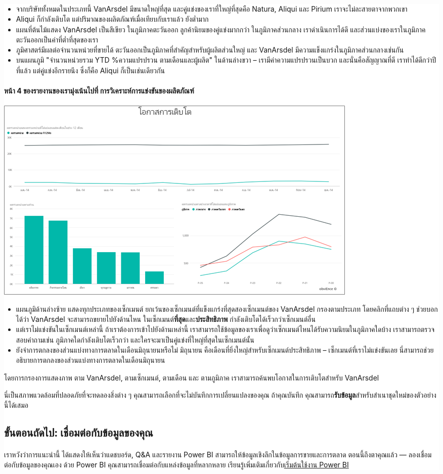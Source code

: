 * จากบริษัททั้งหมดในประเภทนี้ VanArsdel มีขนาดใหญ่ที่สุด และคู่แข่งของเราที่ใหญ่ที่สุดคือ Natura, Aliqui และ Pirium เราจะไม่ละสายตาจากพวกเขา
* Aliqui ก็กำลังเติบโต แต่ปริมาณของผลิตภัณฑ์เมื่อเทียบกับเราแล้ว ยังต่ำมาก
* แผนที่ต้นไม้แสดง VanArsdel เป็นสีเขียว ในภูมิภาคตะวันออก ลูกค้านิยมของคู่แข่งมากกว่า ในภูมิภาคส่วนกลาง เราดำเนินการได้ดี และส่วนแบ่งของเราในภูมิภาคตะวันออกเป็นค่าที่ต่ำที่สุดของเรา
* ภูมิศาสตร์มีผลต่อจำนวนหน่วยที่ขายได้ ตะวันออกเป็นภูมิภาคที่สำคัญสำหรับผู้ผลิตส่วนใหญ่ และ VanArsdel มีความแข็งแกร่งในภูมิภาคส่วนกลางเช่นกัน
* บนแผนภูมิ "จำนวนหน่วยรวม YTD %ความแปรปรวน ตามเดือนและผู้ผลิต" ในด้านล่างขวา – เรามีค่าความแปรปรวนเป็นบวก และนั่นคือสัญญาณที่ดี เราทำได้ดีกว่าปีที่แล้ว แต่คู่แข่งอีกรายนึง ซึ่งก็คือ Aliqui ก็เป็นเช่นเดียวกัน

#### <a name="page-4-of-our-report-focuses-on-competitive-product-analysis"></a>หน้า 4 ของรายงานของเรามุ่งเน้นไปที่ การวิเคราะห์การแข่งขันของผลิตภัณฑ์
![](media/sample-sales-and-marketing/sales8.png)

* แผนภูมิด้านล่างซ้าย แสดงทุกประเภทของเซ็กเมนต์ ยกเว้นของเซ็กเมนต์ที่แข็งแกร่งที่สุดสองเซ็กเมนต์ของ VanArsdel กรองตามประเภท โดยคลิกที่แถบต่าง ๆ ช่วยบอกได้ว่า VanArsdel จะสามารถขยายไปยังด้านไหน ในเซ็กเมนต์**ที่สุด**และ**ประสิทธิภาพ** กำลังเติบโตได้เร็วกว่าเซ็กเมนต์อื่น
* แต่เราไม่แข่งขันในเซ็กเมนต์เหล่านี้ ถ้าเราต้องการเข้าไปยังด้านเหล่านี้ เราสามารถใช้ข้อมูลของเราเพื่อดูว่าเซ็กเมนต์ไหนได้รับความนิยมในภูมิภาคใดบ้าง เราสามารถตรวจสอบคำถามเช่น ภูมิภาคใดกำลังเติบโตเร็วกว่า และใครจะมาเป็นคู่แข่งที่ใหญ่ที่สุดในเซ็กเมนต์นั้น
* ยังจำการตกลงของส่วนแบ่งทางการตลาดในเดือนมิถุนายนหรือไม่ มิถุนายน คือเดือนที่ยิ่งใหญ่สำหรับเซ็กเมนต์ประสิทธิภาพ – เซ็กเมนต์ที่เราไม่แข่งขันเลย นี่สามารถช่วยอธิบายการตกลงของส่วนแบ่งทางการตลาดในเดือนมิถุนายน

โดยการกรองการแสดงภาพ ตาม VanArsdel, ตามเซ็กเมนต์, ตามเดือน และ ตามภูมิภาค เราสามารถค้นพบโอกาสในการเติบโตสำหรับ VanArsdel

นี่เป็นสภาพแวดล้อมที่ปลอดภัยที่จะทดลองสิ่งต่าง ๆ﻿ คุณสามารถเลือกที่จะไม่บันทึกการเปลี่ยนแปลงของคุณ ถ้าคุณบันทึก คุณสามารถ**รับข้อมูล**สำหรับสำเนาชุดใหม่ของตัวอย่างนี้ได้เสมอ

## <a name="next-steps-connect-to-your-data"></a>ขั้นตอนถัดไป: เชื่อมต่อกับข้อมูลของคุณ
เราหวังว่าการแนะนำนี้ ได้แสดงให้เห็นว่าแดชบอร์ด, Q&A และรายงาน Power BI สามารถให้ข้อมูลเชิงลึกในข้อมูลการขายและการตลาด ตอนนี้ถึงตาคุณแล้ว — ลองเชื่อมต่อกับข้อมูลของคุณเอง ด้วย Power BI คุณสามารถเชื่อมต่อกับแหล่งข้อมูลที่หลากหลาย เรียนรู้เพิ่มเติมเกี่ยวกับ[เริ่มต้นใช้งาน Power BI](service-get-started.md)  
